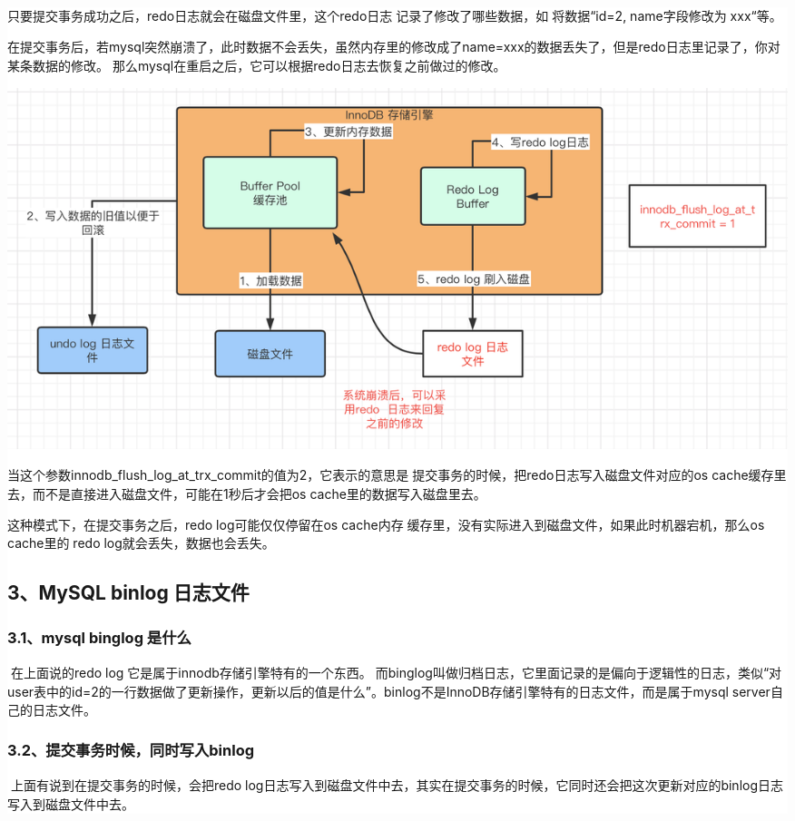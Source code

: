 只要提交事务成功之后，redo日志就会在磁盘文件里，这个redo日志 记录了修改了哪些数据，如 将数据“id=2, name字段修改为 xxx“等。

 在提交事务后，若mysql突然崩溃了，此时数据不会丢失，虽然内存里的修改成了name=xxx的数据丢失了，但是redo日志里记录了，你对某条数据的修改。 那么mysql在重启之后，它可以根据redo日志去恢复之前做过的修改。

![image](img/java-mysql-innodb-07.png)



当这个参数innodb_flush_log_at_trx_commit的值为2，它表示的意思是 提交事务的时候，把redo日志写入磁盘文件对应的os cache缓存里去，而不是直接进入磁盘文件，可能在1秒后才会把os cache里的数据写入磁盘里去。 

  这种模式下，在提交事务之后，redo log可能仅仅停留在os cache内存 缓存里，没有实际进入到磁盘文件，如果此时机器宕机，那么os cache里的 redo log就会丢失，数据也会丢失。





## 3、MySQL binlog 日志文件

###  3.1、mysql binglog 是什么

​    在上面说的redo log 它是属于innodb存储引擎特有的一个东西。 而binglog叫做归档日志，它里面记录的是偏向于逻辑性的日志，类似“对 user表中的id=2的一行数据做了更新操作，更新以后的值是什么”。binlog不是InnoDB存储引擎特有的日志文件，而是属于mysql server自己的日志文件。

###  3.2、提交事务时候，同时写入binlog

​    上面有说到在提交事务的时候，会把redo log日志写入到磁盘文件中去，其实在提交事务的时候，它同时还会把这次更新对应的binlog日志写入到磁盘文件中去。
